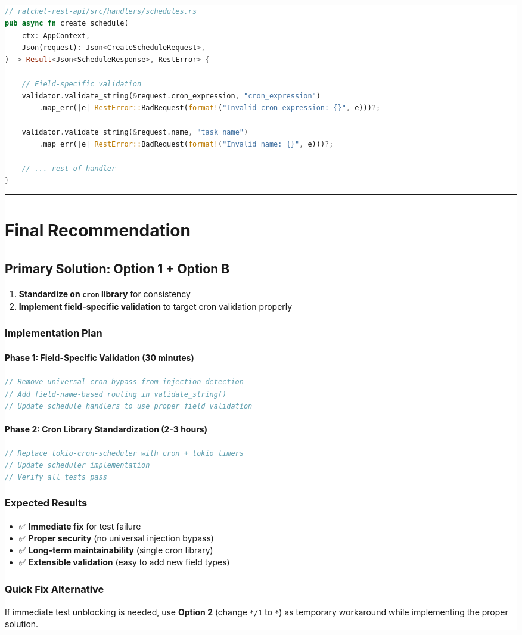 ```rust
// ratchet-rest-api/src/handlers/schedules.rs
pub async fn create_schedule(
    ctx: AppContext,
    Json(request): Json<CreateScheduleRequest>,
) -> Result<Json<ScheduleResponse>, RestError> {
    
    // Field-specific validation
    validator.validate_string(&request.cron_expression, "cron_expression")
        .map_err(|e| RestError::BadRequest(format!("Invalid cron expression: {}", e)))?;
        
    validator.validate_string(&request.name, "task_name")
        .map_err(|e| RestError::BadRequest(format!("Invalid name: {}", e)))?;
    
    // ... rest of handler
}
```

---

# Final Recommendation

## Primary Solution: **Option 1 + Option B** 

1. **Standardize on `cron` library** for consistency
2. **Implement field-specific validation** to target cron validation properly

### Implementation Plan

#### Phase 1: Field-Specific Validation (30 minutes)
```rust
// Remove universal cron bypass from injection detection
// Add field-name-based routing in validate_string()
// Update schedule handlers to use proper field validation
```

#### Phase 2: Cron Library Standardization (2-3 hours)  
```rust
// Replace tokio-cron-scheduler with cron + tokio timers
// Update scheduler implementation
// Verify all tests pass
```

### Expected Results
- ✅ **Immediate fix** for test failure
- ✅ **Proper security** (no universal injection bypass)
- ✅ **Long-term maintainability** (single cron library)
- ✅ **Extensible validation** (easy to add new field types)

### Quick Fix Alternative
If immediate test unblocking is needed, use **Option 2** (change `*/1` to `*`) as temporary workaround while implementing the proper solution.